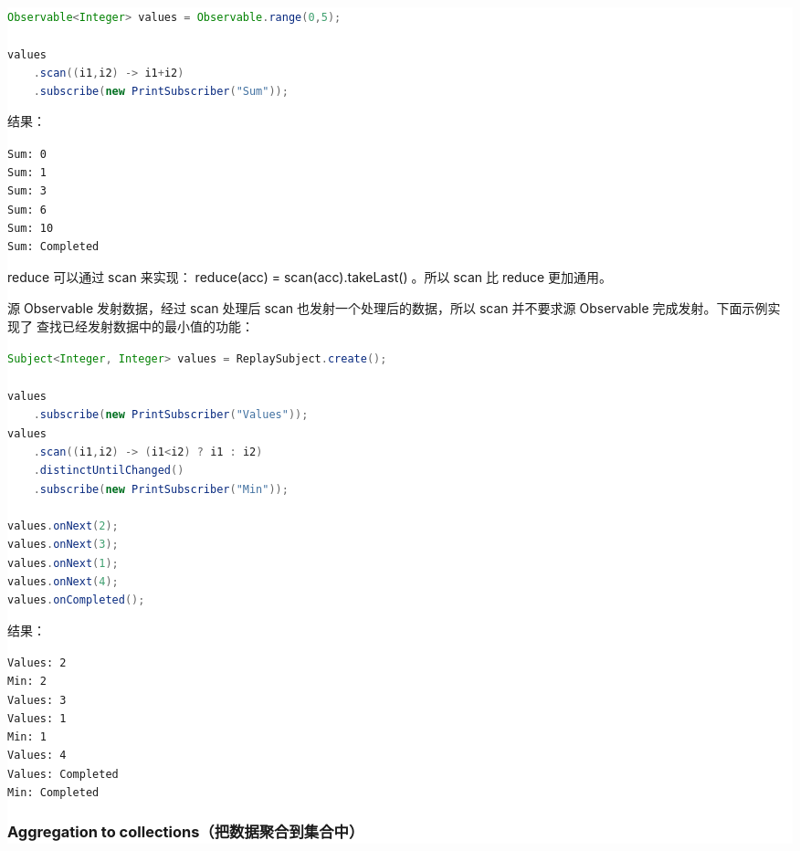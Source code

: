 ```java
Observable<Integer> values = Observable.range(0,5);

values
    .scan((i1,i2) -> i1+i2)
    .subscribe(new PrintSubscriber("Sum"));
```

结果：

```
Sum: 0
Sum: 1
Sum: 3
Sum: 6
Sum: 10
Sum: Completed
```

reduce 可以通过 scan 来实现： reduce(acc) = scan(acc).takeLast() 。所以 scan 比 reduce 更加通用。

源 Observable 发射数据，经过 scan 处理后 scan 也发射一个处理后的数据，所以 scan 并不要求源 Observable 完成发射。下面示例实现了 查找已经发射数据中的最小值的功能：

```java
Subject<Integer, Integer> values = ReplaySubject.create();

values
    .subscribe(new PrintSubscriber("Values"));
values
    .scan((i1,i2) -> (i1<i2) ? i1 : i2)
    .distinctUntilChanged()
    .subscribe(new PrintSubscriber("Min"));

values.onNext(2);
values.onNext(3);
values.onNext(1);
values.onNext(4);
values.onCompleted();
```

结果：

```
Values: 2
Min: 2
Values: 3
Values: 1
Min: 1
Values: 4
Values: Completed
Min: Completed
```

### Aggregation to collections（把数据聚合到集合中）
